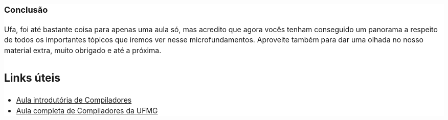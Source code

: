 ### Conclusão

Ufa, foi até bastante coisa para apenas uma aula só, mas acredito que agora vocês tenham conseguido um panorama a respeito de todos os importantes tópicos que iremos ver nesse microfundamentos. Aproveite também para dar uma olhada no nosso material extra, muito obrigado e até a próxima.

## Links úteis

* [Aula introdutória de Compiladores](https://youtu.be/Q5lLGCOSYIk)
* [Aula completa de Compiladores da UFMG](https://homepages.dcc.ufmg.br/\~bigonha/Cursos/comp-slides-p4.pdf)

